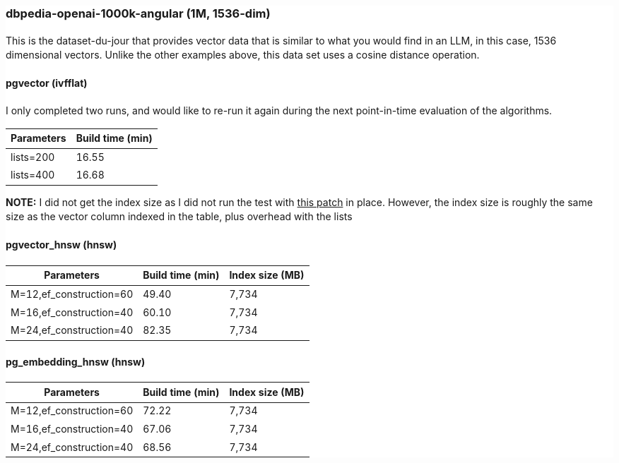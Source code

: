 ### dbpedia-openai-1000k-angular (1M, 1536-dim)

This is the dataset-du-jour that provides vector data that is similar to what you would find in an LLM, in this case, 1536 dimensional vectors. Unlike the other examples above, this data set uses a cosine distance operation.

#### pgvector (ivfflat)

I only completed two runs, and would like to re-run it again during the next point-in-time evaluation of the algorithms.

|Parameters|Build time (min)|
|---|---|
|lists=200|16.55|
|lists=400|16.68|

**NOTE:** I did not get the index size as I did not run the test with [this patch](https://github.com/erikbern/ann-benchmarks/pull/456) in place. However, the index size is roughly the same size as the vector column indexed in the table, plus overhead with the lists

#### pgvector_hnsw (hnsw)

|Parameters|Build time (min)|Index size (MB)
|---|---|---|
|M=12,ef_construction=60|49.40|7,734|
|M=16,ef_construction=40|60.10|7,734|
|M=24,ef_construction=40|82.35|7,734|

#### pg_embedding_hnsw (hnsw)

|Parameters|Build time (min)|Index size (MB)
|---|---|---|
|M=12,ef_construction=60|72.22|7,734|
|M=16,ef_construction=40|67.06|7,734|
|M=24,ef_construction=40|68.56|7,734|

